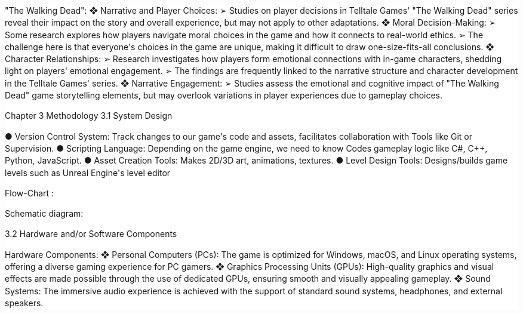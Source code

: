 
"The Walking Dead":
❖	Narrative and Player Choices:
➢	Studies on player decisions in Telltale Games' "The Walking Dead" series reveal their impact on the story and overall experience, but may not apply to other adaptations.
❖	Moral Decision-Making:
➢	Some research explores how players navigate moral choices in the game and how it connects to real-world ethics.
➢	The challenge here is that everyone's choices in the game are unique, making it difficult to draw one-size-fits-all conclusions.
❖	Character Relationships:
➢	Research investigates how players form emotional connections with in-game characters, shedding light on players' emotional engagement.
➢	The findings are frequently linked to the narrative structure and character development in the Telltale Games' series.
❖	Narrative Engagement:
➢	Studies assess the emotional and cognitive impact of "The Walking Dead" game storytelling elements, but may overlook variations in player experiences due to gameplay choices.



Chapter 3 Methodology
3.1 System Design

●	Version Control System:
Track changes to our game's code and assets, facilitates collaboration with Tools like Git or Supervision.
●	Scripting Language:
Depending on the game engine, we need to know Codes gameplay logic like C#, C++, Python, JavaScript.
●	Asset Creation Tools:
Makes 2D/3D art, animations, textures.
●	 Level Design Tools:
Designs/builds game levels such as Unreal Engine's level editor









Flow-Chart :
 








Schematic diagram:
 

3.2 Hardware and/or Software Components

Hardware Components:
❖	Personal Computers (PCs): 
The game is optimized for Windows, macOS, and Linux operating systems, offering a diverse gaming experience for PC gamers.
❖	Graphics Processing Units (GPUs):
High-quality graphics and visual effects are made possible through the use of dedicated GPUs, ensuring smooth and visually appealing gameplay.
❖	Sound Systems:
The immersive audio experience is achieved with the support of standard sound systems, headphones, and external speakers.
